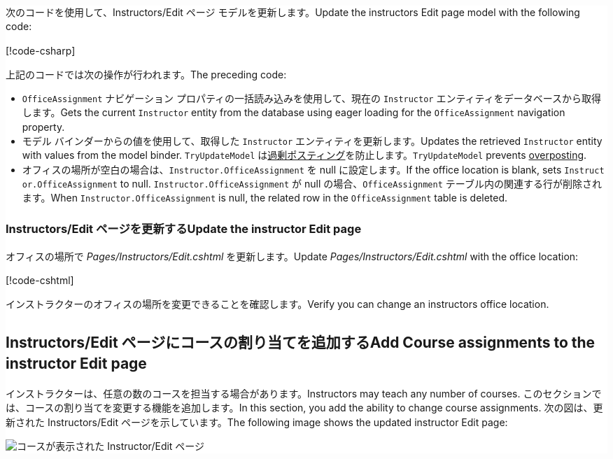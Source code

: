 <span data-ttu-id="4b7bc-319">次のコードを使用して、Instructors/Edit ページ モデルを更新します。</span><span class="sxs-lookup"><span data-stu-id="4b7bc-319">Update the instructors Edit page model with the following code:</span></span>

[!code-csharp[](intro/samples/cu/Pages/Instructors/Edit1.cshtml.cs?name=snippet&highlight=20-23,32,39-999)]

<span data-ttu-id="4b7bc-320">上記のコードでは次の操作が行われます。</span><span class="sxs-lookup"><span data-stu-id="4b7bc-320">The preceding code:</span></span>

* <span data-ttu-id="4b7bc-321">`OfficeAssignment` ナビゲーション プロパティの一括読み込みを使用して、現在の `Instructor` エンティティをデータベースから取得します。</span><span class="sxs-lookup"><span data-stu-id="4b7bc-321">Gets the current `Instructor` entity from the database using eager loading for the `OfficeAssignment` navigation property.</span></span>
* <span data-ttu-id="4b7bc-322">モデル バインダーからの値を使用して、取得した `Instructor` エンティティを更新します。</span><span class="sxs-lookup"><span data-stu-id="4b7bc-322">Updates the retrieved `Instructor` entity with values from the model binder.</span></span> <span data-ttu-id="4b7bc-323">`TryUpdateModel` は[過剰ポスティング](xref:data/ef-rp/crud#overposting)を防止します。</span><span class="sxs-lookup"><span data-stu-id="4b7bc-323">`TryUpdateModel` prevents [overposting](xref:data/ef-rp/crud#overposting).</span></span>
* <span data-ttu-id="4b7bc-324">オフィスの場所が空白の場合は、`Instructor.OfficeAssignment` を null に設定します。</span><span class="sxs-lookup"><span data-stu-id="4b7bc-324">If the office location is blank, sets `Instructor.OfficeAssignment` to null.</span></span> <span data-ttu-id="4b7bc-325">`Instructor.OfficeAssignment` が null の場合、`OfficeAssignment` テーブル内の関連する行が削除されます。</span><span class="sxs-lookup"><span data-stu-id="4b7bc-325">When `Instructor.OfficeAssignment` is null, the related row in the `OfficeAssignment` table is deleted.</span></span>

### <a name="update-the-instructor-edit-page"></a><span data-ttu-id="4b7bc-326">Instructors/Edit ページを更新する</span><span class="sxs-lookup"><span data-stu-id="4b7bc-326">Update the instructor Edit page</span></span>

<span data-ttu-id="4b7bc-327">オフィスの場所で *Pages/Instructors/Edit.cshtml* を更新します。</span><span class="sxs-lookup"><span data-stu-id="4b7bc-327">Update *Pages/Instructors/Edit.cshtml* with the office location:</span></span>

[!code-cshtml[](intro/samples/cu/Pages/Instructors/Edit1.cshtml?highlight=29-33)]

<span data-ttu-id="4b7bc-328">インストラクターのオフィスの場所を変更できることを確認します。</span><span class="sxs-lookup"><span data-stu-id="4b7bc-328">Verify you can change an instructors office location.</span></span>

## <a name="add-course-assignments-to-the-instructor-edit-page"></a><span data-ttu-id="4b7bc-329">Instructors/Edit ページにコースの割り当てを追加する</span><span class="sxs-lookup"><span data-stu-id="4b7bc-329">Add Course assignments to the instructor Edit page</span></span>

<span data-ttu-id="4b7bc-330">インストラクターは、任意の数のコースを担当する場合があります。</span><span class="sxs-lookup"><span data-stu-id="4b7bc-330">Instructors may teach any number of courses.</span></span> <span data-ttu-id="4b7bc-331">このセクションでは、コースの割り当てを変更する機能を追加します。</span><span class="sxs-lookup"><span data-stu-id="4b7bc-331">In this section, you add the ability to change course assignments.</span></span> <span data-ttu-id="4b7bc-332">次の図は、更新された Instructors/Edit ページを示しています。</span><span class="sxs-lookup"><span data-stu-id="4b7bc-332">The following image shows the updated instructor Edit page:</span></span>

![コースが表示された Instructor/Edit ページ](update-related-data/_static/instructor-edit-courses.png)
